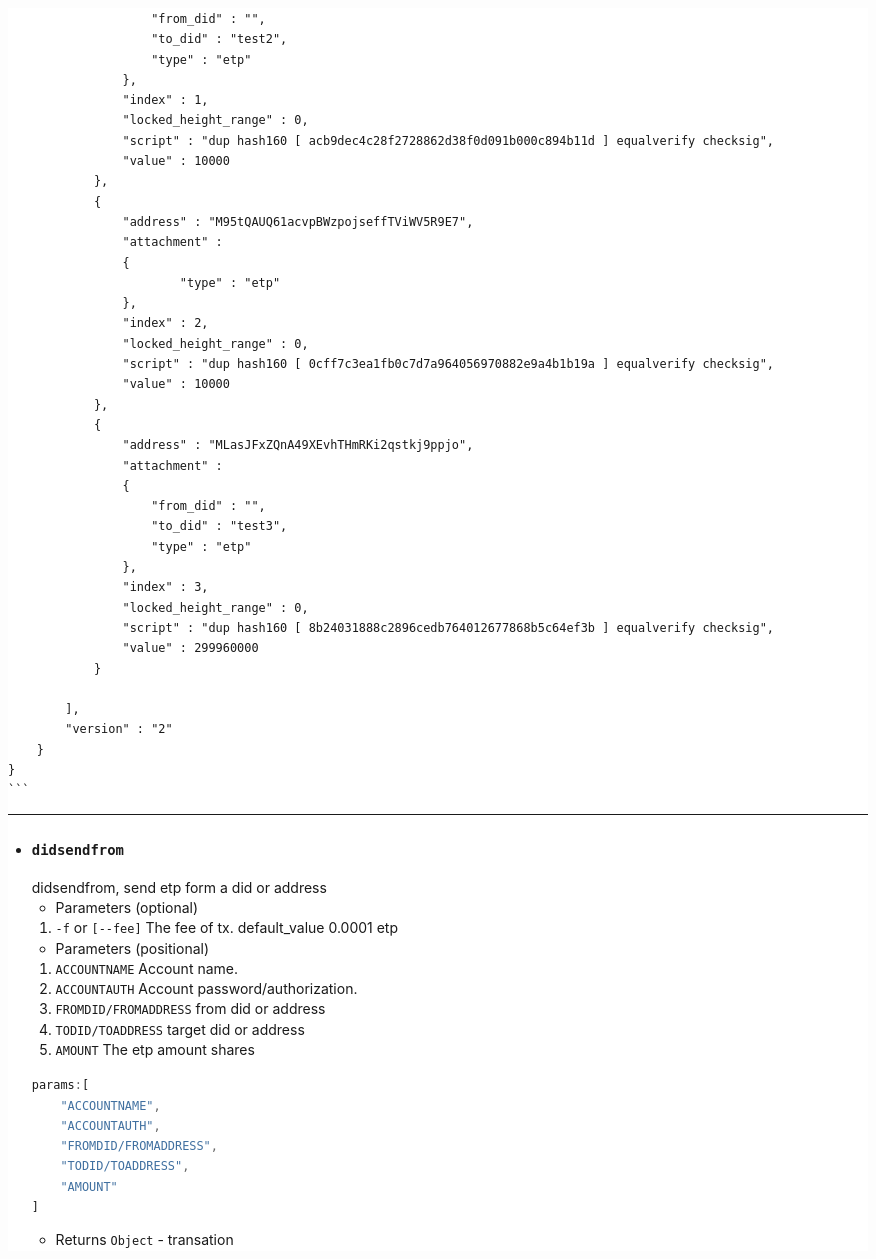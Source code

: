                         "from_did" : "",
                        "to_did" : "test2",
                        "type" : "etp"
                    },
                    "index" : 1,
                    "locked_height_range" : 0,
                    "script" : "dup hash160 [ acb9dec4c28f2728862d38f0d091b000c894b11d ] equalverify checksig",
                    "value" : 10000
                },
                {
                    "address" : "M95tQAUQ61acvpBWzpojseffTViWV5R9E7",
                    "attachment" :
                    {
                            "type" : "etp"
                    },
                    "index" : 2,
                    "locked_height_range" : 0,
                    "script" : "dup hash160 [ 0cff7c3ea1fb0c7d7a964056970882e9a4b1b19a ] equalverify checksig",
                    "value" : 10000
                },
                {
                    "address" : "MLasJFxZQnA49XEvhTHmRKi2qstkj9ppjo",
                    "attachment" : 
                    {
                        "from_did" : "",
                        "to_did" : "test3",
                        "type" : "etp"
                    },
                    "index" : 3,
                    "locked_height_range" : 0,
                    "script" : "dup hash160 [ 8b24031888c2896cedb764012677868b5c64ef3b ] equalverify checksig",
                    "value" : 299960000
                }

            ],
            "version" : "2"
        }
    }
    ```
***

* ### `didsendfrom`
    didsendfrom, send etp form a did or address
    * Parameters (optional)
    1. `-f` or `[--fee]` The fee of tx. default_value 0.0001 etp
    * Parameters (positional)
    1. `ACCOUNTNAME` Account name.
    2. `ACCOUNTAUTH` Account password/authorization.
    3. `FROMDID/FROMADDRESS` from did or address
    4. `TODID/TOADDRESS` target did or address
    5. `AMOUNT` The etp amount shares
    ```js
    params:[
        "ACCOUNTNAME", 
        "ACCOUNTAUTH", 
        "FROMDID/FROMADDRESS", 
        "TODID/TOADDRESS", 
        "AMOUNT"
    ]
    ```
    * Returns
    `Object` - transation
